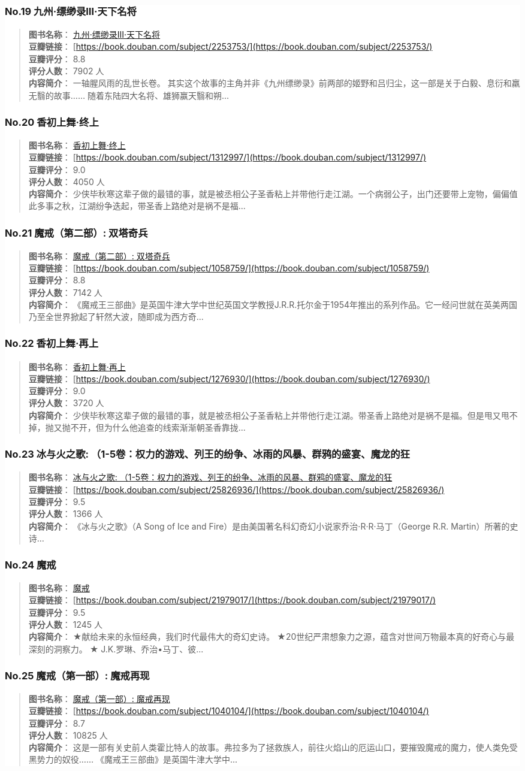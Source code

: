 ### No.19 九州·缥缈录Ⅲ·天下名将
 > **图书名称**： [九州·缥缈录Ⅲ·天下名将](https://book.douban.com/subject/2253753/)  
 > **豆瓣链接**： [https://book.douban.com/subject/2253753/](https://book.douban.com/subject/2253753/)  
 > **豆瓣评分**： 8.8  
 > **评分人数**： 7902 人  
 > **内容简介**： 一轴腥风雨的乱世长卷。
其实这个故事的主角并非《九州缥缈录》前两部的姬野和吕归尘，这一部是关于白毅、息衍和羸无翳的故事……
随着东陆四大名将、雄狮赢天翳和朔...  

### No.20 香初上舞·终上
 > **图书名称**： [香初上舞·终上](https://book.douban.com/subject/1312997/)  
 > **豆瓣链接**： [https://book.douban.com/subject/1312997/](https://book.douban.com/subject/1312997/)  
 > **豆瓣评分**： 9.0  
 > **评分人数**： 4050 人  
 > **内容简介**： 少侠毕秋寒这辈子做的最错的事，就是被丞相公子圣香粘上并带他行走江湖。一个病弱公子，出门还要带上宠物，偏偏值此多事之秋，江湖纷争迭起，带圣香上路绝对是祸不是福...  

### No.21 魔戒（第二部）: 双塔奇兵
 > **图书名称**： [魔戒（第二部）: 双塔奇兵](https://book.douban.com/subject/1058759/)  
 > **豆瓣链接**： [https://book.douban.com/subject/1058759/](https://book.douban.com/subject/1058759/)  
 > **豆瓣评分**： 8.8  
 > **评分人数**： 7142 人  
 > **内容简介**： 《魔戒王三部曲》是英国牛津大学中世纪英国文学教授J.R.R.托尔金于1954年推出的系列作品。它一经问世就在英美两国乃至全世界掀起了轩然大波，随即成为西方奇...  

### No.22 香初上舞·再上
 > **图书名称**： [香初上舞·再上](https://book.douban.com/subject/1276930/)  
 > **豆瓣链接**： [https://book.douban.com/subject/1276930/](https://book.douban.com/subject/1276930/)  
 > **豆瓣评分**： 9.0  
 > **评分人数**： 3720 人  
 > **内容简介**： 少侠毕秋寒这辈子做的最错的事，就是被丞相公子圣香粘上并带他行走江湖。带圣香上路绝对是祸不是福。但是甩又甩不掉，抛又抛不开，但为什么他追查的线索渐渐朝圣香靠拢...  

### No.23 冰与火之歌: （1-5卷：权力的游戏、列王的纷争、冰雨的风暴、群鸦的盛宴、魔龙的狂
 > **图书名称**： [冰与火之歌: （1-5卷：权力的游戏、列王的纷争、冰雨的风暴、群鸦的盛宴、魔龙的狂](https://book.douban.com/subject/25826936/)  
 > **豆瓣链接**： [https://book.douban.com/subject/25826936/](https://book.douban.com/subject/25826936/)  
 > **豆瓣评分**： 9.5  
 > **评分人数**： 1366 人  
 > **内容简介**： 《冰与火之歌》（A Song of Ice and Fire）是由美国著名科幻奇幻小说家乔治·R·R·马丁（George R.R. Martin）所著的史诗...  

### No.24 魔戒
 > **图书名称**： [魔戒](https://book.douban.com/subject/21979017/)  
 > **豆瓣链接**： [https://book.douban.com/subject/21979017/](https://book.douban.com/subject/21979017/)  
 > **豆瓣评分**： 9.5  
 > **评分人数**： 1245 人  
 > **内容简介**： ★献给未来的永恒经典，我们时代最伟大的奇幻史诗。
★20世纪严肃想象力之源，蕴含对世间万物最本真的好奇心与最深刻的洞察力。
★ J.K.罗琳、乔治•马丁、彼...  

### No.25 魔戒（第一部）: 魔戒再现
 > **图书名称**： [魔戒（第一部）: 魔戒再现](https://book.douban.com/subject/1040104/)  
 > **豆瓣链接**： [https://book.douban.com/subject/1040104/](https://book.douban.com/subject/1040104/)  
 > **豆瓣评分**： 8.7  
 > **评分人数**： 10825 人  
 > **内容简介**： 这是一部有关史前人类霍比特人的故事。弗拉多为了拯救族人，前往火焰山的厄运山口，要摧毁魔戒的魔力，使人类免受黑势力的奴役……
《魔戒王三部曲》是英国牛津大学中...  
